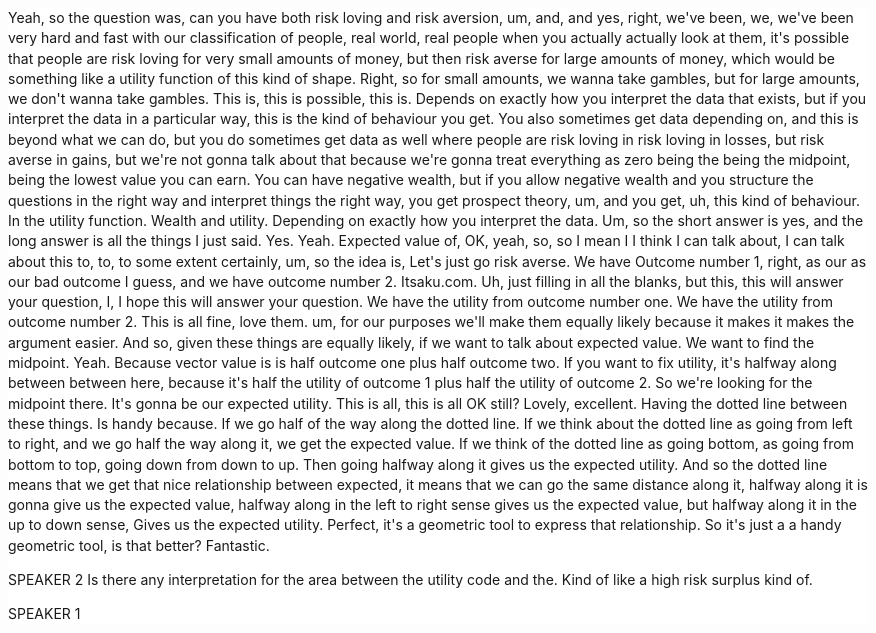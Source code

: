 Yeah, so the question was, can you have both risk loving and risk aversion, um, and, and yes, right, we've been, we, we've been very hard and fast with our classification of people, real world, real people when you actually actually look at them, it's possible that people are risk loving for very small amounts of money, but then risk averse for large amounts of money, which would be something like a utility function of this kind of shape. Right, so for small amounts, we wanna take gambles, but for large amounts, we don't wanna take gambles. This is, this is possible, this is. Depends on exactly how you interpret the data that exists, but if you interpret the data in a particular way, this is the kind of behaviour you get. You also sometimes get data depending on, and this is beyond what we can do, but you do sometimes get data as well where people are risk loving in risk loving in losses, but risk averse in gains, but we're not gonna talk about that because we're gonna treat everything as zero being the being the midpoint, being the lowest value you can earn. You can have negative wealth, but if you allow negative wealth and you structure the questions in the right way and interpret things the right way, you get prospect theory, um, and you get, uh, this kind of behaviour. In the utility function. Wealth and utility. Depending on exactly how you interpret the data. Um, so the short answer is yes, and the long answer is all the things I just said. Yes. Yeah. Expected value of, OK, yeah, so, so I mean I I think I can talk about, I can talk about this to, to, to some extent certainly, um, so the idea is, Let's just go risk averse. We have Outcome number 1, right, as our as our bad outcome I guess, and we have outcome number 2. Itsaku.com. Uh, just filling in all the blanks, but this, this will answer your question, I, I hope this will answer your question. We have the utility from outcome number one. We have the utility from outcome number 2. This is all fine, love them. um, for our purposes we'll make them equally likely because it makes it makes the argument easier. And so, given these things are equally likely, if we want to talk about expected value. We want to find the midpoint. Yeah. Because vector value is is half outcome one plus half outcome two. If you want to fix utility, it's halfway along between between here, because it's half the utility of outcome 1 plus half the utility of outcome 2. So we're looking for the midpoint there. It's gonna be our expected utility. This is all, this is all OK still? Lovely, excellent. Having the dotted line between these things. Is handy because. If we go half of the way along the dotted line. If we think about the dotted line as going from left to right, and we go half the way along it, we get the expected value. If we think of the dotted line as going bottom, as going from bottom to top, going down from down to up. Then going halfway along it gives us the expected utility. And so the dotted line means that we get that nice relationship between expected, it means that we can go the same distance along it, halfway along it is gonna give us the expected value, halfway along in the left to right sense gives us the expected value, but halfway along it in the up to down sense, Gives us the expected utility. Perfect, it's a geometric tool to express that relationship. So it's just a a handy geometric tool, is that better? Fantastic.

SPEAKER 2
Is there any interpretation for the area between the utility code and the. Kind of like a high risk surplus kind of.

SPEAKER 1